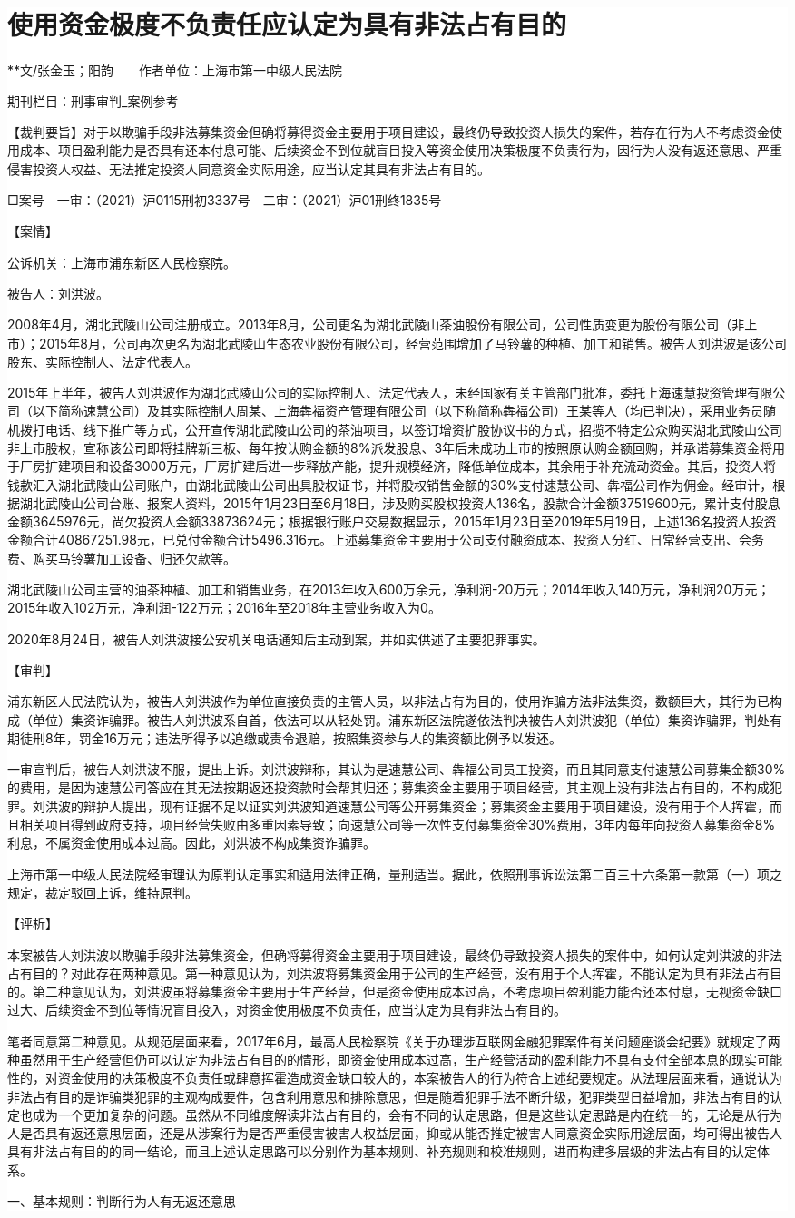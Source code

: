 # 使用资金极度不负责任应认定为具有非法占有目的

**文/张金玉；阳韵　　作者单位：上海市第一中级人民法院

期刊栏目：刑事审判\_案例参考

【裁判要旨】对于以欺骗手段非法募集资金但确将募得资金主要用于项目建设，最终仍导致投资人损失的案件，若存在行为人不考虑资金使用成本、项目盈利能力是否具有还本付息可能、后续资金不到位就盲目投入等资金使用决策极度不负责行为，因行为人没有返还意思、严重侵害投资人权益、无法推定投资人同意资金实际用途，应当认定其具有非法占有目的。

□案号　一审：（2021）沪0115刑初3337号　二审：（2021）沪01刑终1835号

【案情】

公诉机关：上海市浦东新区人民检察院。

被告人：刘洪波。

2008年4月，湖北武陵山公司注册成立。2013年8月，公司更名为湖北武陵山茶油股份有限公司，公司性质变更为股份有限公司（非上市）；2015年8月，公司再次更名为湖北武陵山生态农业股份有限公司，经营范围增加了马铃薯的种植、加工和销售。被告人刘洪波是该公司股东、实际控制人、法定代表人。

2015年上半年，被告人刘洪波作为湖北武陵山公司的实际控制人、法定代表人，未经国家有关主管部门批准，委托上海速慧投资管理有限公司（以下简称速慧公司）及其实际控制人周某、上海犇福资产管理有限公司（以下称简称犇福公司）王某等人（均已判决），采用业务员随机拨打电话、线下推广等方式，公开宣传湖北武陵山公司的茶油项目，以签订增资扩股协议书的方式，招揽不特定公众购买湖北武陵山公司非上市股权，宣称该公司即将挂牌新三板、每年按认购金额的8%派发股息、3年后未成功上市的按照原认购金额回购，并承诺募集资金将用于厂房扩建项目和设备3000万元，厂房扩建后进一步释放产能，提升规模经济，降低单位成本，其余用于补充流动资金。其后，投资人将钱款汇入湖北武陵山公司账户，由湖北武陵山公司出具股权证书，并将股权销售金额的30%支付速慧公司、犇福公司作为佣金。经审计，根据湖北武陵山公司台账、报案人资料，2015年1月23日至6月18日，涉及购买股权投资人136名，股款合计金额37519600元，累计支付股息金额3645976元，尚欠投资人金额33873624元；根据银行账户交易数据显示，2015年1月23日至2019年5月19日，上述136名投资人投资金额合计40867251.98元，已兑付金额合计5496.316元。上述募集资金主要用于公司支付融资成本、投资人分红、日常经营支出、会务费、购买马铃薯加工设备、归还欠款等。

湖北武陵山公司主营的油茶种植、加工和销售业务，在2013年收入600万余元，净利润-20万元；2014年收入140万元，净利润20万元；2015年收入102万元，净利润-122万元；2016年至2018年主营业务收入为0。

2020年8月24日，被告人刘洪波接公安机关电话通知后主动到案，并如实供述了主要犯罪事实。

【审判】

浦东新区人民法院认为，被告人刘洪波作为单位直接负责的主管人员，以非法占有为目的，使用诈骗方法非法集资，数额巨大，其行为已构成（单位）集资诈骗罪。被告人刘洪波系自首，依法可以从轻处罚。浦东新区法院遂依法判决被告人刘洪波犯（单位）集资诈骗罪，判处有期徒刑8年，罚金16万元；违法所得予以追缴或责令退赔，按照集资参与人的集资额比例予以发还。

一审宣判后，被告人刘洪波不服，提出上诉。刘洪波辩称，其认为是速慧公司、犇福公司员工投资，而且其同意支付速慧公司募集金额30%的费用，是因为速慧公司答应在其无法按期返还投资款时会帮其归还；募集资金主要用于项目经营，其主观上没有非法占有目的，不构成犯罪。刘洪波的辩护人提出，现有证据不足以证实刘洪波知道速慧公司等公开募集资金；募集资金主要用于项目建设，没有用于个人挥霍，而且相关项目得到政府支持，项目经营失败由多重因素导致；向速慧公司等一次性支付募集资金30%费用，3年内每年向投资人募集资金8%利息，不属资金使用成本过高。因此，刘洪波不构成集资诈骗罪。

上海市第一中级人民法院经审理认为原判认定事实和适用法律正确，量刑适当。据此，依照刑事诉讼法第二百三十六条第一款第（一）项之规定，裁定驳回上诉，维持原判。

【评析】

本案被告人刘洪波以欺骗手段非法募集资金，但确将募得资金主要用于项目建设，最终仍导致投资人损失的案件中，如何认定刘洪波的非法占有目的？对此存在两种意见。第一种意见认为，刘洪波将募集资金用于公司的生产经营，没有用于个人挥霍，不能认定为具有非法占有目的。第二种意见认为，刘洪波虽将募集资金主要用于生产经营，但是资金使用成本过高，不考虑项目盈利能力能否还本付息，无视资金缺口过大、后续资金不到位等情况盲目投入，对资金使用极度不负责任，应当认定为具有非法占有目的。

笔者同意第二种意见。从规范层面来看，2017年6月，最高人民检察院《关于办理涉互联网金融犯罪案件有关问题座谈会纪要》就规定了两种虽然用于生产经营但仍可以认定为非法占有目的的情形，即资金使用成本过高，生产经营活动的盈利能力不具有支付全部本息的现实可能性的，对资金使用的决策极度不负责任或肆意挥霍造成资金缺口较大的，本案被告人的行为符合上述纪要规定。从法理层面来看，通说认为非法占有目的是诈骗类犯罪的主观构成要件，包含利用意思和排除意思，但是随着犯罪手法不断升级，犯罪类型日益增加，非法占有目的认定也成为一个更加复杂的问题。虽然从不同维度解读非法占有目的，会有不同的认定思路，但是这些认定思路是内在统一的，无论是从行为人是否具有返还意思层面，还是从涉案行为是否严重侵害被害人权益层面，抑或从能否推定被害人同意资金实际用途层面，均可得出被告人具有非法占有目的的同一结论，而且上述认定思路可以分别作为基本规则、补充规则和校准规则，进而构建多层级的非法占有目的认定体系。

一、基本规则：判断行为人有无返还意思
